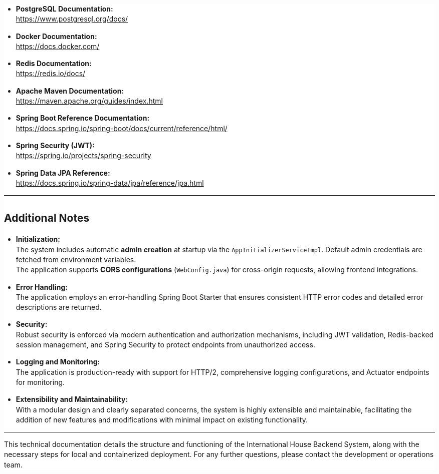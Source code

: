 - **PostgreSQL Documentation:**  
  https://www.postgresql.org/docs/

- **Docker Documentation:**  
  https://docs.docker.com/

- **Redis Documentation:**  
  https://redis.io/docs/

- **Apache Maven Documentation:**  
  https://maven.apache.org/guides/index.html

- **Spring Boot Reference Documentation:**  
  https://docs.spring.io/spring-boot/docs/current/reference/html/

- **Spring Security (JWT):**  
  https://spring.io/projects/spring-security

- **Spring Data JPA Reference:**  
  https://docs.spring.io/spring-data/jpa/reference/jpa.html

---

## Additional Notes
- **Initialization:**  
  The system includes automatic **admin creation** at startup via the `AppInitializerServiceImpl`. Default admin credentials are fetched from environment variables.\
  The application supports **CORS configurations** (`WebConfig.java`) for cross-origin requests, allowing frontend integrations.

- **Error Handling:**  
  The application employs an error-handling Spring Boot Starter that ensures consistent HTTP error codes and detailed error descriptions are returned.

- **Security:**  
  Robust security is enforced via modern authentication and authorization mechanisms, including JWT validation, Redis-backed session management, and Spring Security to protect endpoints from unauthorized access.

- **Logging and Monitoring:**  
  The application is production-ready with support for HTTP/2, comprehensive logging configurations, and Actuator endpoints for monitoring.

- **Extensibility and Maintainability:**  
  With a modular design and clearly separated concerns, the system is highly extensible and maintainable, facilitating the addition of new features and modifications with minimal impact on existing functionality.

---

This technical documentation details the structure and functioning of the International House Backend System, along with the necessary steps for local and containerized deployment. For any further questions, please contact the development or operations team.
